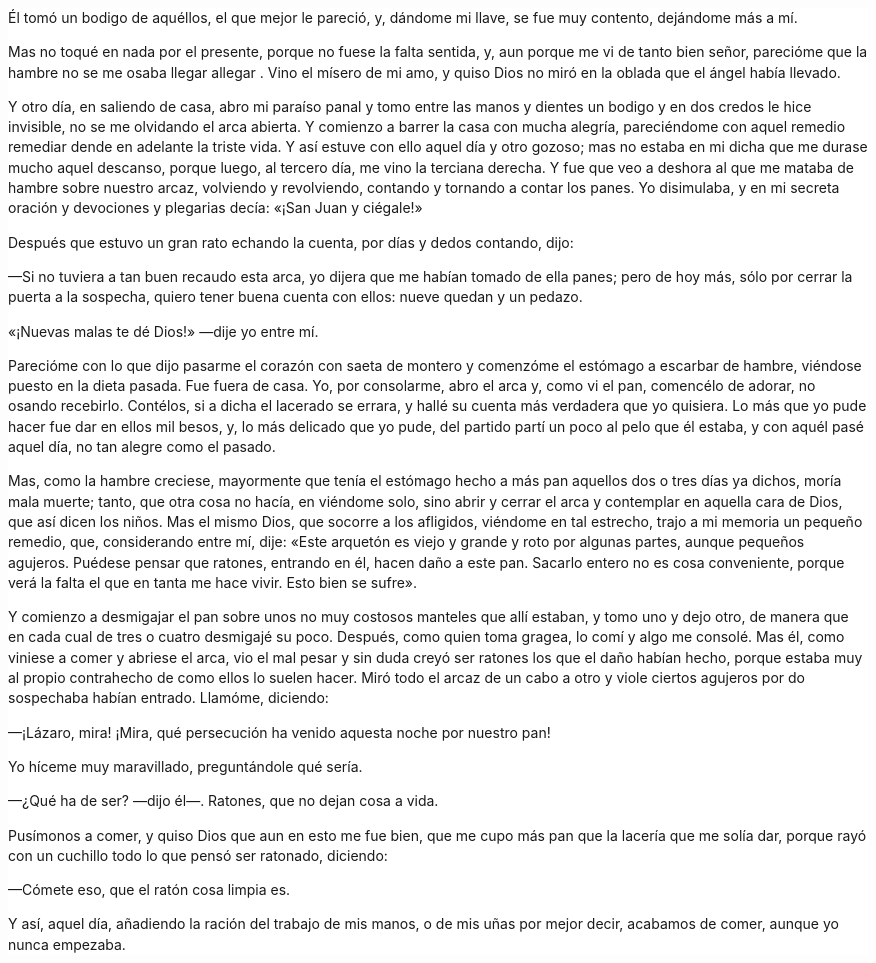 Él tomó un bodigo de aquéllos, el que mejor le pareció, y, dándome mi llave, se fue muy contento, dejándome más a mí.
  
Mas no toqué en nada por el presente, porque no fuese la falta sentida, y, aun porque me vi de tanto bien señor, parecióme que la hambre no se me osaba  llegar allegar . Vino el mísero de mi amo, y quiso Dios no miró en la oblada que el ángel había llevado.
 
Y otro día, en saliendo de casa, abro mi paraíso panal y tomo entre las manos y dientes un bodigo y en dos credos le hice invisible, no se me olvidando el arca abierta. Y comienzo a barrer la casa con mucha alegría, pareciéndome con aquel remedio  remediar dende en adelante la triste vida. Y así estuve con ello aquel día y otro gozoso; mas no estaba en mi dicha que me durase mucho aquel descanso, porque luego, al tercero día, me vino la terciana derecha. Y fue que veo a deshora al que me mataba de hambre sobre nuestro arcaz, volviendo y revolviendo, contando y tornando a contar los panes. Yo disimulaba, y en mi secreta oración y devociones y plegarias decía: «¡San Juan y ciégale!»
 
Después que estuvo un gran rato echando la cuenta, por días y dedos contando, dijo:
  
—Si no tuviera a tan buen recaudo esta arca, yo dijera que me habían tomado de ella panes; pero de hoy más, sólo por cerrar la puerta a la sospecha, quiero tener buena cuenta con ellos: nueve quedan y un pedazo.
  
«¡Nuevas malas te dé Dios!» —dije yo entre mí.
 
Parecióme con lo que dijo  pasarme el corazón con saeta de montero y comenzóme el estómago a escarbar de hambre, viéndose puesto en la dieta pasada. Fue fuera de casa. Yo, por consolarme, abro el arca y, como vi el pan, comencélo de adorar, no osando recebirlo. Contélos, si a dicha el lacerado se errara, y hallé su cuenta más verdadera que yo quisiera. Lo más que yo pude hacer fue dar en ellos mil besos, y, lo más delicado que yo pude, del partido partí un poco al pelo que él estaba, y con aquél pasé aquel día, no tan alegre como el pasado.
 
Mas, como la hambre creciese, mayormente que tenía el estómago hecho a más pan aquellos dos o tres días ya dichos, moría mala muerte; tanto, que otra cosa no hacía, en viéndome solo, sino abrir y cerrar el arca y contemplar en aquella cara de Dios, que así dicen los  niños. Mas el mismo Dios, que socorre a los afligidos, viéndome en tal estrecho, trajo a mi memoria un pequeño remedio, que, considerando entre mí, dije: «Este arquetón es viejo y grande y roto por algunas partes, aunque pequeños agujeros. Puédese pensar que ratones, entrando en él, hacen daño a este pan. Sacarlo entero no es cosa conveniente, porque verá la falta el que en tanta me hace vivir. Esto bien se sufre».
 
Y comienzo a desmigajar el pan sobre unos no muy costosos manteles que allí estaban, y tomo uno y dejo otro, de manera que en cada cual de tres o cuatro desmigajé su poco. Después, como quien toma gragea, lo comí y algo me consolé. Mas él, como viniese a comer y abriese el arca, vio el mal pesar y sin duda creyó ser ratones los que el daño habían hecho, porque estaba  muy al propio contrahecho de como ellos lo suelen hacer. Miró todo el arcaz de un cabo a otro y viole ciertos agujeros por do sospechaba habían entrado. Llamóme, diciendo:
  
—¡Lázaro, mira! ¡Mira, qué persecución ha venido aquesta noche por nuestro pan!
  
Yo híceme muy maravillado, preguntándole qué sería.
  
—¿Qué ha de ser? —dijo él—. Ratones, que no dejan cosa a vida.
  
Pusímonos a comer, y quiso Dios que aun en esto me fue bien, que me cupo más pan que la lacería que me solía dar, porque rayó con un cuchillo todo lo que pensó ser ratonado, diciendo:
  
—Cómete eso, que el ratón cosa limpia es.
  
Y así, aquel día, añadiendo la ración del trabajo de mis manos, o de mis uñas por mejor decir, acabamos de comer, aunque yo nunca empezaba.
 